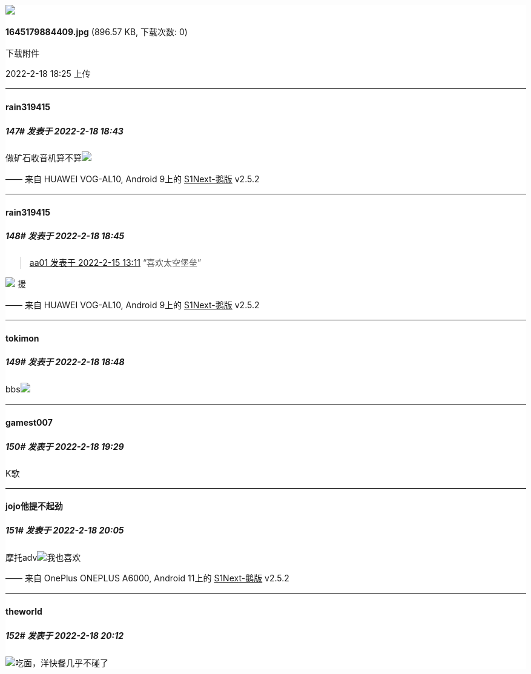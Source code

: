 <img src="https://img.saraba1st.com/forum/202202/18/182506kz79d318jc1kmd4v.jpg" referrerpolicy="no-referrer">

<strong>1645179884409.jpg</strong> (896.57 KB, 下载次数: 0)

下载附件

2022-2-18 18:25 上传

*****

####  rain319415  
##### 147#       发表于 2022-2-18 18:43

做矿石收音机算不算<img src="https://static.saraba1st.com/image/smiley/face2017/001.png" referrerpolicy="no-referrer">

—— 来自 HUAWEI VOG-AL10, Android 9上的 [S1Next-鹅版](https://github.com/ykrank/S1-Next/releases) v2.5.2



*****

####  rain319415  
##### 148#       发表于 2022-2-18 18:45

<blockquote><a href="httphttps://bbs.saraba1st.com/2b/forum.php?mod=redirect&amp;goto=findpost&amp;pid=54695552&amp;ptid=2052631" target="_blank">aa01 发表于 2022-2-15 13:11</a>
“喜欢太空堡垒”</blockquote>
<img src="https://p.sda1.dev/5/3aff851cfac9ecb5f280e9e97777bc2e/IMG_CMP_7329367.jpeg" referrerpolicy="no-referrer">
援

—— 来自 HUAWEI VOG-AL10, Android 9上的 [S1Next-鹅版](https://github.com/ykrank/S1-Next/releases) v2.5.2

*****

####  tokimon  
##### 149#       发表于 2022-2-18 18:48

bbs<img src="https://static.saraba1st.com/image/smiley/face2017/034.png" referrerpolicy="no-referrer">



*****

####  gamest007  
##### 150#       发表于 2022-2-18 19:29

K歌



*****

####  jojo他提不起劲  
##### 151#       发表于 2022-2-18 20:05

摩托adv<img src="https://static.saraba1st.com/image/smiley/face2017/034.png" referrerpolicy="no-referrer">我也喜欢

—— 来自 OnePlus ONEPLUS A6000, Android 11上的 [S1Next-鹅版](https://github.com/ykrank/S1-Next/releases) v2.5.2

*****

####  theworld  
##### 152#       发表于 2022-2-18 20:12

<img src="https://static.saraba1st.com/image/smiley/face2017/018.png" referrerpolicy="no-referrer">吃面，洋快餐几乎不碰了

